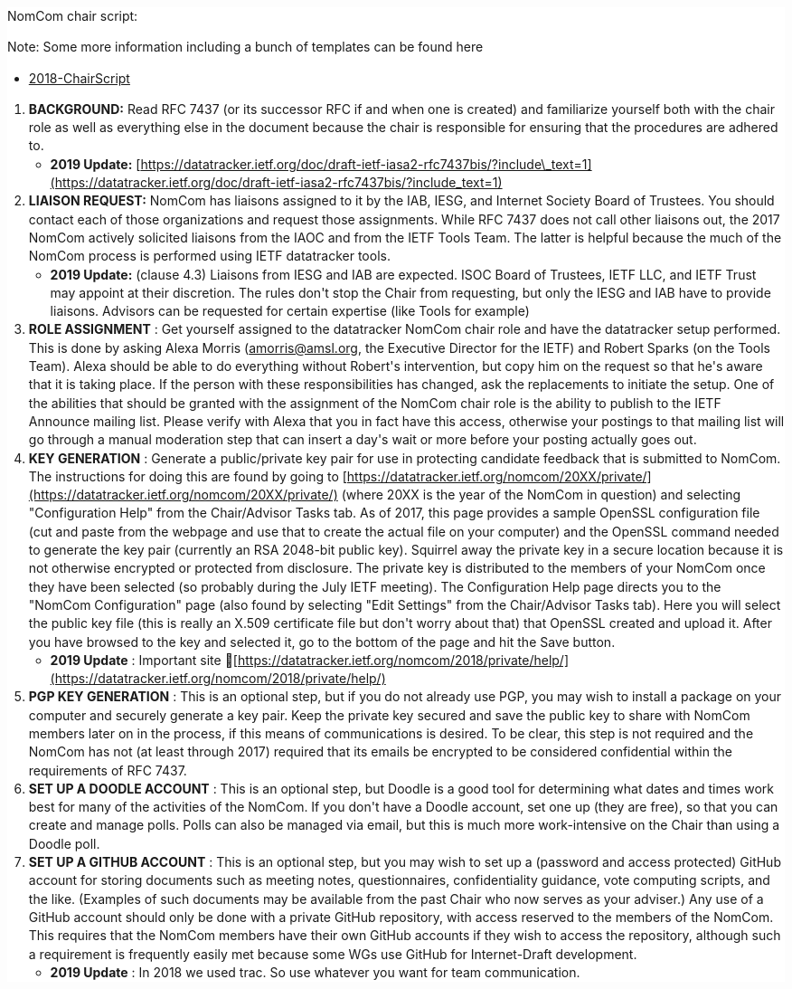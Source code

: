 NomCom chair script:

Note:  Some more information including a bunch of templates can be found here
* [2018-ChairScript](https://trac.ietf.org/trac/nomcom2018/wiki/ChairScript)
1. **BACKGROUND:** Read RFC 7437 (or its successor RFC if and when one is created) and familiarize yourself both with the chair role as well as everything else in the document because the chair is responsible for ensuring that the procedures are adhered to.
	* **2019 Update:** [​](https://datatracker.ietf.org/doc/draft-ietf-iasa2-rfc7437bis/?include_text=1)[https://datatracker.ietf.org/doc/draft-ietf-iasa2-rfc7437bis/?include\_text=1](https://datatracker.ietf.org/doc/draft-ietf-iasa2-rfc7437bis/?include_text=1)
1. **LIAISON REQUEST:** NomCom has liaisons assigned to it by the IAB, IESG, and Internet Society Board of Trustees.  You should contact each of those organizations and request those assignments.  While RFC 7437 does not call other liaisons out, the 2017 NomCom actively solicited liaisons from the IAOC and from the IETF Tools Team.  The latter is helpful because the much of the NomCom process is performed using IETF datatracker tools.
	* **2019 Update:**  (clause 4.3) Liaisons from IESG and IAB are expected.  ISOC Board of Trustees, IETF LLC, and IETF Trust may appoint at their discretion.  The rules don&#39;t stop the Chair from requesting, but only the IESG and IAB have to provide liaisons.  Advisors can be requested for certain expertise (like Tools for example)
1. **ROLE ASSIGNMENT** : Get yourself assigned to the datatracker NomCom chair role and have the datatracker setup performed.  This is done by asking Alexa Morris ([amorris@amsl.org](mailto:amorris@amsl.org), the Executive Director for the IETF) and Robert Sparks (on the Tools Team).  Alexa should be able to do everything without Robert&#39;s intervention, but copy him on the request so that he&#39;s aware that it is taking place.  If the person with these responsibilities has changed, ask the replacements to initiate the setup.  One of the abilities that should be granted with the assignment of the NomCom chair role is the ability to publish to the IETF Announce mailing list.  Please verify with Alexa that you in fact have this access, otherwise your postings to that mailing list will go through a manual moderation step that can insert a day&#39;s wait or more before your posting actually goes out.
1. **KEY GENERATION** : Generate a public/private key pair for use in protecting candidate feedback that is submitted to NomCom.  The instructions for doing this are found by going to [https://datatracker.ietf.org/nomcom/20XX/private/](https://datatracker.ietf.org/nomcom/20XX/private/) (where 20XX is the year of the NomCom in question) and selecting &quot;Configuration Help&quot; from the Chair/Advisor Tasks tab.  As of 2017, this page provides a sample OpenSSL configuration file (cut and paste from the webpage and use that to create the actual file on your computer) and the OpenSSL command needed to generate the key pair (currently an RSA 2048-bit public key).  Squirrel away the private key in a secure location because it is not otherwise encrypted or protected from disclosure.  The private key is distributed to the members of your NomCom once they have been selected (so probably during the July IETF meeting).  The Configuration Help page directs you to the &quot;NomCom Configuration&quot; page (also found by selecting &quot;Edit Settings&quot; from the Chair/Advisor Tasks tab).  Here you will select the public key file (this is really an X.509 certificate file but don&#39;t worry about that) that OpenSSL created and upload it.  After you have browsed to the key and selected it, go to the bottom of the page and hit the Save button.
	* **2019 Update** : Important site [https://datatracker.ietf.org/nomcom/2018/private/help/](https://datatracker.ietf.org/nomcom/2018/private/help/)
1. **PGP KEY GENERATION** : This is an optional step, but if you do not already use PGP, you may wish to install a package on your computer and securely generate a key pair.  Keep the private key secured and save the public key to share with NomCom members later on in the process, if this means of communications is desired.  To be clear, this step is not required and the NomCom has not (at least through 2017) required that its emails be encrypted to be considered confidential within the requirements of RFC 7437.
1. **SET UP A DOODLE ACCOUNT** : This is an optional step, but Doodle is a good tool for determining what dates and times work best for many of the activities of the NomCom.  If you don&#39;t have a Doodle account, set one up (they are free), so that you can create and manage polls.  Polls can also be managed via email, but this is much more work-intensive on the Chair than using a Doodle poll.
1. **SET UP A GITHUB ACCOUNT** : This is an optional step, but you may wish to set up a (password and access protected) GitHub account for storing documents such as meeting notes, questionnaires, confidentiality guidance, vote computing scripts, and the like.  (Examples of such documents may be available from the past Chair who now serves as your adviser.) Any use of a GitHub account should only be done with a private GitHub repository, with access reserved to the members of the NomCom.  This requires that the NomCom members have their own GitHub accounts if they wish to access the repository, although such a requirement is frequently easily met because some WGs use GitHub for Internet-Draft development.
	* **2019 Update** :  In 2018 we used trac.  So use whatever you want for team communication.